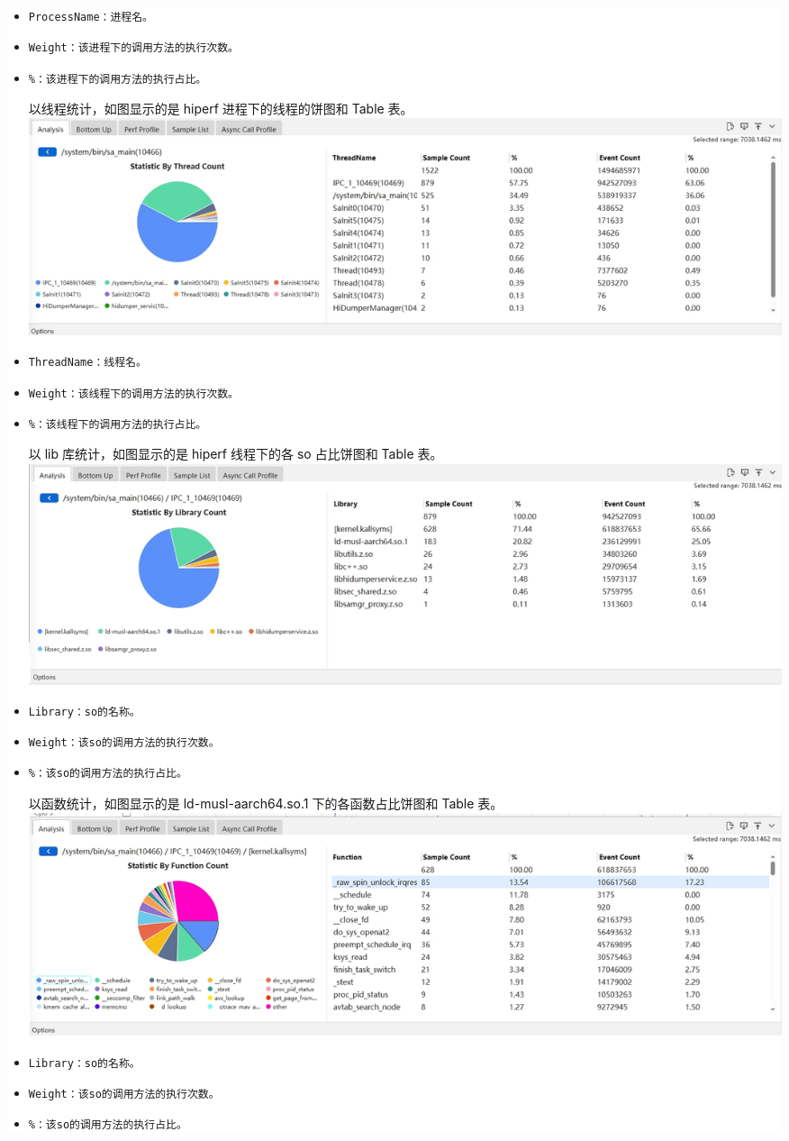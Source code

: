 -     ProcessName：进程名。
-     Weight：该进程下的调用方法的执行次数。
-     %：该进程下的调用方法的执行占比。
  以线程统计，如图显示的是 hiperf 进程下的线程的饼图和 Table 表。
  ![GitHub Logo](../../figures/ImportSo/Hiperf_import_thread.jpg)
-     ThreadName：线程名。
-     Weight：该线程下的调用方法的执行次数。
-     %：该线程下的调用方法的执行占比。
  以 lib 库统计，如图显示的是 hiperf 线程下的各 so 占比饼图和 Table 表。
  ![GitHub Logo](../../figures/ImportSo/Hiperf_import_lib.jpg)
-     Library：so的名称。
-     Weight：该so的调用方法的执行次数。
-     %：该so的调用方法的执行占比。
  以函数统计，如图显示的是 ld-musl-aarch64.so.1 下的各函数占比饼图和 Table 表。
  ![GitHub Logo](../../figures/ImportSo/Hiperf_import_Fuc.jpg)
-     Library：so的名称。
-     Weight：该so的调用方法的执行次数。
-     %：该so的调用方法的执行占比。
